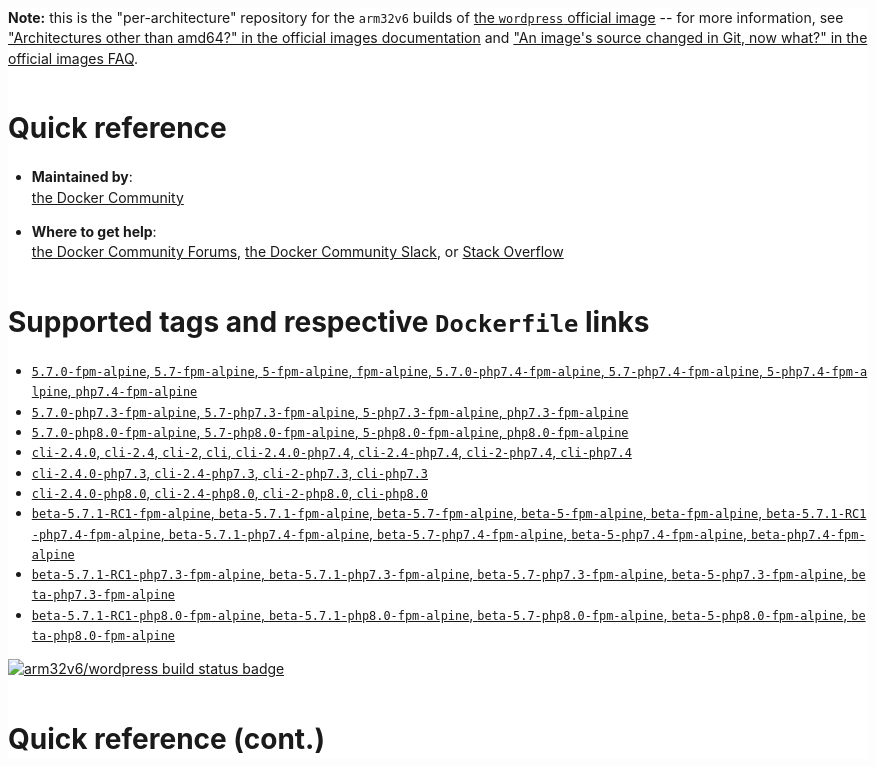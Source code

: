 

**Note:** this is the "per-architecture" repository for the `arm32v6` builds of [the `wordpress` official image](https://hub.docker.com/_/wordpress) -- for more information, see ["Architectures other than amd64?" in the official images documentation](https://github.com/docker-library/official-images#architectures-other-than-amd64) and ["An image's source changed in Git, now what?" in the official images FAQ](https://github.com/docker-library/faq#an-images-source-changed-in-git-now-what).

# Quick reference

-	**Maintained by**:  
	[the Docker Community](https://github.com/docker-library/wordpress)

-	**Where to get help**:  
	[the Docker Community Forums](https://forums.docker.com/), [the Docker Community Slack](https://dockr.ly/slack), or [Stack Overflow](https://stackoverflow.com/search?tab=newest&q=docker)

# Supported tags and respective `Dockerfile` links

-	[`5.7.0-fpm-alpine`, `5.7-fpm-alpine`, `5-fpm-alpine`, `fpm-alpine`, `5.7.0-php7.4-fpm-alpine`, `5.7-php7.4-fpm-alpine`, `5-php7.4-fpm-alpine`, `php7.4-fpm-alpine`](https://github.com/docker-library/wordpress/blob/0e92d8964e59391c13ed9813318e9dfe339f0d19/latest/php7.4/fpm-alpine/Dockerfile)
-	[`5.7.0-php7.3-fpm-alpine`, `5.7-php7.3-fpm-alpine`, `5-php7.3-fpm-alpine`, `php7.3-fpm-alpine`](https://github.com/docker-library/wordpress/blob/0e92d8964e59391c13ed9813318e9dfe339f0d19/latest/php7.3/fpm-alpine/Dockerfile)
-	[`5.7.0-php8.0-fpm-alpine`, `5.7-php8.0-fpm-alpine`, `5-php8.0-fpm-alpine`, `php8.0-fpm-alpine`](https://github.com/docker-library/wordpress/blob/0e92d8964e59391c13ed9813318e9dfe339f0d19/latest/php8.0/fpm-alpine/Dockerfile)
-	[`cli-2.4.0`, `cli-2.4`, `cli-2`, `cli`, `cli-2.4.0-php7.4`, `cli-2.4-php7.4`, `cli-2-php7.4`, `cli-php7.4`](https://github.com/docker-library/wordpress/blob/6e068a27fd0f3885c04af0f0c40347bc34bbf569/cli/php7.4/alpine/Dockerfile)
-	[`cli-2.4.0-php7.3`, `cli-2.4-php7.3`, `cli-2-php7.3`, `cli-php7.3`](https://github.com/docker-library/wordpress/blob/6e068a27fd0f3885c04af0f0c40347bc34bbf569/cli/php7.3/alpine/Dockerfile)
-	[`cli-2.4.0-php8.0`, `cli-2.4-php8.0`, `cli-2-php8.0`, `cli-php8.0`](https://github.com/docker-library/wordpress/blob/ee3c59f90e29e2cf0087053a1d016c8186cab6ab/cli/php8.0/alpine/Dockerfile)
-	[`beta-5.7.1-RC1-fpm-alpine`, `beta-5.7.1-fpm-alpine`, `beta-5.7-fpm-alpine`, `beta-5-fpm-alpine`, `beta-fpm-alpine`, `beta-5.7.1-RC1-php7.4-fpm-alpine`, `beta-5.7.1-php7.4-fpm-alpine`, `beta-5.7-php7.4-fpm-alpine`, `beta-5-php7.4-fpm-alpine`, `beta-php7.4-fpm-alpine`](https://github.com/docker-library/wordpress/blob/0e92d8964e59391c13ed9813318e9dfe339f0d19/beta/php7.4/fpm-alpine/Dockerfile)
-	[`beta-5.7.1-RC1-php7.3-fpm-alpine`, `beta-5.7.1-php7.3-fpm-alpine`, `beta-5.7-php7.3-fpm-alpine`, `beta-5-php7.3-fpm-alpine`, `beta-php7.3-fpm-alpine`](https://github.com/docker-library/wordpress/blob/0e92d8964e59391c13ed9813318e9dfe339f0d19/beta/php7.3/fpm-alpine/Dockerfile)
-	[`beta-5.7.1-RC1-php8.0-fpm-alpine`, `beta-5.7.1-php8.0-fpm-alpine`, `beta-5.7-php8.0-fpm-alpine`, `beta-5-php8.0-fpm-alpine`, `beta-php8.0-fpm-alpine`](https://github.com/docker-library/wordpress/blob/0e92d8964e59391c13ed9813318e9dfe339f0d19/beta/php8.0/fpm-alpine/Dockerfile)

[![arm32v6/wordpress build status badge](https://img.shields.io/jenkins/s/https/doi-janky.infosiftr.net/job/multiarch/job/arm32v6/job/wordpress.svg?label=arm32v6/wordpress%20%20build%20job)](https://doi-janky.infosiftr.net/job/multiarch/job/arm32v6/job/wordpress/)

# Quick reference (cont.)
